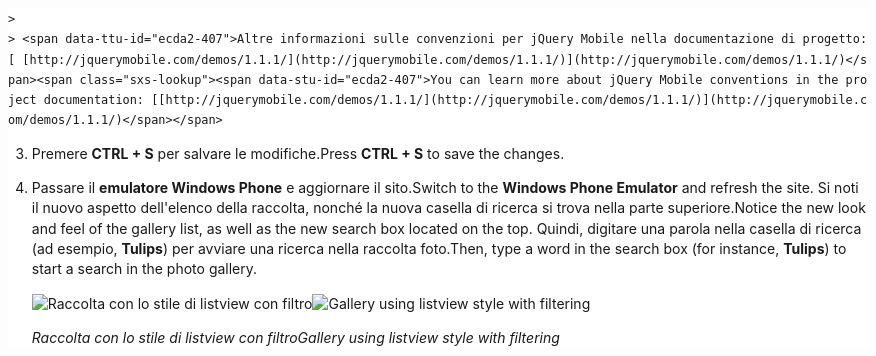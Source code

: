     > 
    > <span data-ttu-id="ecda2-407">Altre informazioni sulle convenzioni per jQuery Mobile nella documentazione di progetto: [ [http://jquerymobile.com/demos/1.1.1/](http://jquerymobile.com/demos/1.1.1/)](http://jquerymobile.com/demos/1.1.1/)</span><span class="sxs-lookup"><span data-stu-id="ecda2-407">You can learn more about jQuery Mobile conventions in the project documentation: [[http://jquerymobile.com/demos/1.1.1/](http://jquerymobile.com/demos/1.1.1/)](http://jquerymobile.com/demos/1.1.1/)</span></span>
3. <span data-ttu-id="ecda2-408">Premere **CTRL + S** per salvare le modifiche.</span><span class="sxs-lookup"><span data-stu-id="ecda2-408">Press **CTRL + S** to save the changes.</span></span>
4. <span data-ttu-id="ecda2-409">Passare il **emulatore Windows Phone** e aggiornare il sito.</span><span class="sxs-lookup"><span data-stu-id="ecda2-409">Switch to the **Windows Phone Emulator** and refresh the site.</span></span> <span data-ttu-id="ecda2-410">Si noti il nuovo aspetto dell'elenco della raccolta, nonché la nuova casella di ricerca si trova nella parte superiore.</span><span class="sxs-lookup"><span data-stu-id="ecda2-410">Notice the new look and feel of the gallery list, as well as the new search box located on the top.</span></span> <span data-ttu-id="ecda2-411">Quindi, digitare una parola nella casella di ricerca (ad esempio, **Tulips**) per avviare una ricerca nella raccolta foto.</span><span class="sxs-lookup"><span data-stu-id="ecda2-411">Then, type a word in the search box (for instance, **Tulips**) to start a search in the photo gallery.</span></span>

    <span data-ttu-id="ecda2-412">![Raccolta con lo stile di listview con filtro](whats-new-in-aspnet-mvc-4/_static/image25.png "utilizzando lo stile di listview con filtri di raccolta")</span><span class="sxs-lookup"><span data-stu-id="ecda2-412">![Gallery using listview style with filtering](whats-new-in-aspnet-mvc-4/_static/image25.png "Gallery using listview style with filtering")</span></span>

    <span data-ttu-id="ecda2-413">*Raccolta con lo stile di listview con filtro*</span><span class="sxs-lookup"><span data-stu-id="ecda2-413">*Gallery using listview style with filtering*</span></span>

